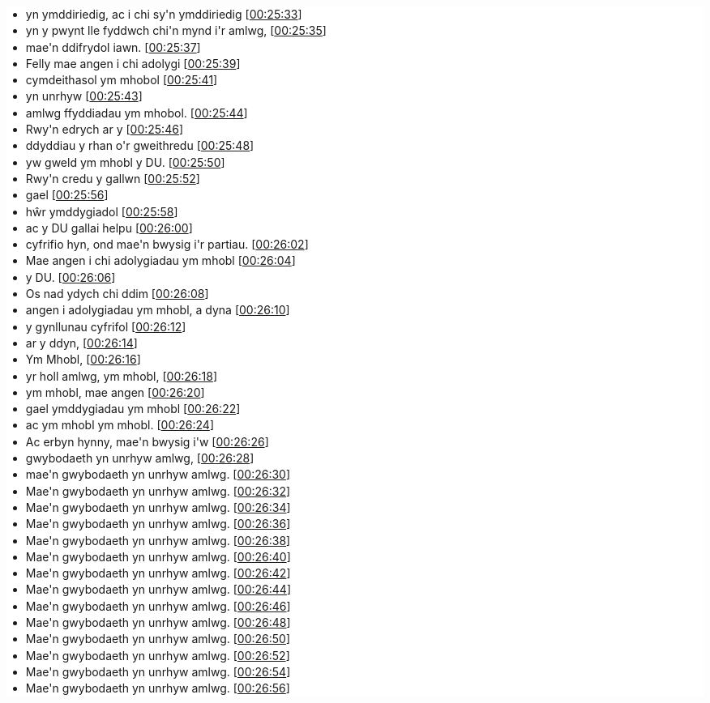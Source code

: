 *  yn ymddiriedig, ac i chi sy'n ymddiriedig [[00:25:33](https://www.youtube.com/watch?v=fzIcgkwRVe8&t=1533.74s)]
*  yn y pwynt lle fyddwch chi'n mynd i'r amlwg, [[00:25:35](https://www.youtube.com/watch?v=fzIcgkwRVe8&t=1535.74s)]
*  mae'n ddifrydol iawn. [[00:25:37](https://www.youtube.com/watch?v=fzIcgkwRVe8&t=1537.74s)]
*  Felly mae angen i chi adolygi [[00:25:39](https://www.youtube.com/watch?v=fzIcgkwRVe8&t=1539.74s)]
*  cymdeithasol ym mhobol [[00:25:41](https://www.youtube.com/watch?v=fzIcgkwRVe8&t=1541.74s)]
*  yn unrhyw [[00:25:43](https://www.youtube.com/watch?v=fzIcgkwRVe8&t=1543.74s)]
*  amlwg ffyddiadau ym mhobol. [[00:25:44](https://www.youtube.com/watch?v=fzIcgkwRVe8&t=1544.74s)]
*  Rwy'n edrych ar y [[00:25:46](https://www.youtube.com/watch?v=fzIcgkwRVe8&t=1546.74s)]
*  ddyddiau y rhan o'r gweithredu [[00:25:48](https://www.youtube.com/watch?v=fzIcgkwRVe8&t=1548.74s)]
*  yw gweld ym mhobl y DU. [[00:25:50](https://www.youtube.com/watch?v=fzIcgkwRVe8&t=1550.74s)]
*  Rwy'n credu y gallwn [[00:25:52](https://www.youtube.com/watch?v=fzIcgkwRVe8&t=1552.74s)]
*  gael [[00:25:56](https://www.youtube.com/watch?v=fzIcgkwRVe8&t=1556.74s)]
*  hŵr ymddygiadol [[00:25:58](https://www.youtube.com/watch?v=fzIcgkwRVe8&t=1558.74s)]
*  ac y DU gallai helpu [[00:26:00](https://www.youtube.com/watch?v=fzIcgkwRVe8&t=1560.74s)]
*  cyfrifio hyn, ond mae'n bwysig i'r partiau. [[00:26:02](https://www.youtube.com/watch?v=fzIcgkwRVe8&t=1562.74s)]
*  Mae angen i chi adolygiadau ym mhobl [[00:26:04](https://www.youtube.com/watch?v=fzIcgkwRVe8&t=1564.74s)]
*  y DU. [[00:26:06](https://www.youtube.com/watch?v=fzIcgkwRVe8&t=1566.74s)]
*  Os nad ydych chi ddim [[00:26:08](https://www.youtube.com/watch?v=fzIcgkwRVe8&t=1568.74s)]
*  angen i adolygiadau ym mhobl, a dyna [[00:26:10](https://www.youtube.com/watch?v=fzIcgkwRVe8&t=1570.74s)]
*  y gynllunau cyfrifol [[00:26:12](https://www.youtube.com/watch?v=fzIcgkwRVe8&t=1572.74s)]
*  ar y ddyn, [[00:26:14](https://www.youtube.com/watch?v=fzIcgkwRVe8&t=1574.74s)]
*  Ym Mhobl, [[00:26:16](https://www.youtube.com/watch?v=fzIcgkwRVe8&t=1576.74s)]
*  yr holl amlwg, ym mhobl, [[00:26:18](https://www.youtube.com/watch?v=fzIcgkwRVe8&t=1578.74s)]
*  ym mhobl, mae angen [[00:26:20](https://www.youtube.com/watch?v=fzIcgkwRVe8&t=1580.74s)]
*  gael ymddygiadau ym mhobl [[00:26:22](https://www.youtube.com/watch?v=fzIcgkwRVe8&t=1582.74s)]
*  ac ym mhobl ym mhobl. [[00:26:24](https://www.youtube.com/watch?v=fzIcgkwRVe8&t=1584.74s)]
*  Ac erbyn hynny, mae'n bwysig i'w [[00:26:26](https://www.youtube.com/watch?v=fzIcgkwRVe8&t=1586.74s)]
*  gwybodaeth yn unrhyw amlwg, [[00:26:28](https://www.youtube.com/watch?v=fzIcgkwRVe8&t=1588.74s)]
*  mae'n gwybodaeth yn unrhyw amlwg. [[00:26:30](https://www.youtube.com/watch?v=fzIcgkwRVe8&t=1590.74s)]
*  Mae'n gwybodaeth yn unrhyw amlwg. [[00:26:32](https://www.youtube.com/watch?v=fzIcgkwRVe8&t=1592.74s)]
*  Mae'n gwybodaeth yn unrhyw amlwg. [[00:26:34](https://www.youtube.com/watch?v=fzIcgkwRVe8&t=1594.74s)]
*  Mae'n gwybodaeth yn unrhyw amlwg. [[00:26:36](https://www.youtube.com/watch?v=fzIcgkwRVe8&t=1596.74s)]
*  Mae'n gwybodaeth yn unrhyw amlwg. [[00:26:38](https://www.youtube.com/watch?v=fzIcgkwRVe8&t=1598.74s)]
*  Mae'n gwybodaeth yn unrhyw amlwg. [[00:26:40](https://www.youtube.com/watch?v=fzIcgkwRVe8&t=1600.74s)]
*  Mae'n gwybodaeth yn unrhyw amlwg. [[00:26:42](https://www.youtube.com/watch?v=fzIcgkwRVe8&t=1602.74s)]
*  Mae'n gwybodaeth yn unrhyw amlwg. [[00:26:44](https://www.youtube.com/watch?v=fzIcgkwRVe8&t=1604.74s)]
*  Mae'n gwybodaeth yn unrhyw amlwg. [[00:26:46](https://www.youtube.com/watch?v=fzIcgkwRVe8&t=1606.74s)]
*  Mae'n gwybodaeth yn unrhyw amlwg. [[00:26:48](https://www.youtube.com/watch?v=fzIcgkwRVe8&t=1608.74s)]
*  Mae'n gwybodaeth yn unrhyw amlwg. [[00:26:50](https://www.youtube.com/watch?v=fzIcgkwRVe8&t=1610.74s)]
*  Mae'n gwybodaeth yn unrhyw amlwg. [[00:26:52](https://www.youtube.com/watch?v=fzIcgkwRVe8&t=1612.74s)]
*  Mae'n gwybodaeth yn unrhyw amlwg. [[00:26:54](https://www.youtube.com/watch?v=fzIcgkwRVe8&t=1614.74s)]
*  Mae'n gwybodaeth yn unrhyw amlwg. [[00:26:56](https://www.youtube.com/watch?v=fzIcgkwRVe8&t=1616.74s)]